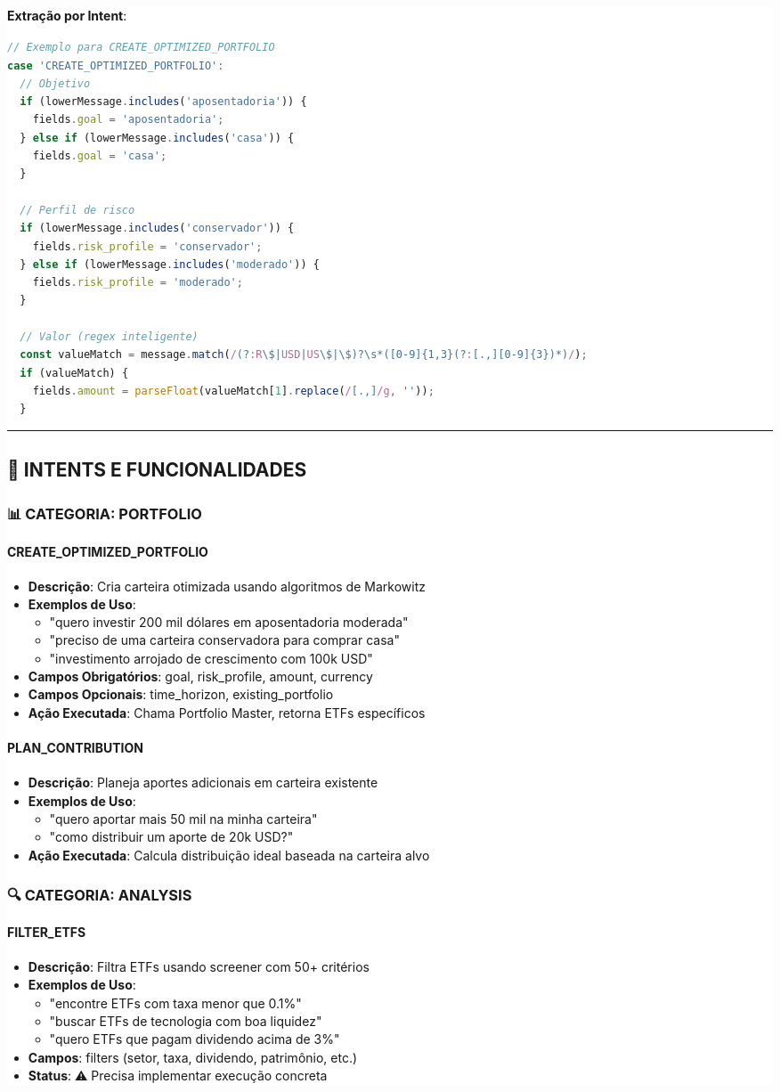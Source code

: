 **Extração por Intent**:
```typescript
// Exemplo para CREATE_OPTIMIZED_PORTFOLIO
case 'CREATE_OPTIMIZED_PORTFOLIO':
  // Objetivo
  if (lowerMessage.includes('aposentadoria')) {
    fields.goal = 'aposentadoria';
  } else if (lowerMessage.includes('casa')) {
    fields.goal = 'casa';
  }
  
  // Perfil de risco
  if (lowerMessage.includes('conservador')) {
    fields.risk_profile = 'conservador';
  } else if (lowerMessage.includes('moderado')) {
    fields.risk_profile = 'moderado';
  }
  
  // Valor (regex inteligente)
  const valueMatch = message.match(/(?:R\$|USD|US\$|\$)?\s*([0-9]{1,3}(?:[.,][0-9]{3})*)/);
  if (valueMatch) {
    fields.amount = parseFloat(valueMatch[1].replace(/[.,]/g, ''));
  }
```

---

## 🎯 **INTENTS E FUNCIONALIDADES**

### **📊 CATEGORIA: PORTFOLIO**

#### **CREATE_OPTIMIZED_PORTFOLIO**
- **Descrição**: Cria carteira otimizada usando algoritmos de Markowitz
- **Exemplos de Uso**:
  - "quero investir 200 mil dólares em aposentadoria moderada"
  - "preciso de uma carteira conservadora para comprar casa"
  - "investimento arrojado de crescimento com 100k USD"
- **Campos Obrigatórios**: goal, risk_profile, amount, currency
- **Campos Opcionais**: time_horizon, existing_portfolio
- **Ação Executada**: Chama Portfolio Master, retorna ETFs específicos

#### **PLAN_CONTRIBUTION**  
- **Descrição**: Planeja aportes adicionais em carteira existente
- **Exemplos de Uso**:
  - "quero aportar mais 50 mil na minha carteira"
  - "como distribuir um aporte de 20k USD?"
- **Ação Executada**: Calcula distribuição ideal baseada na carteira alvo

### **🔍 CATEGORIA: ANALYSIS**

#### **FILTER_ETFS**
- **Descrição**: Filtra ETFs usando screener com 50+ critérios
- **Exemplos de Uso**:
  - "encontre ETFs com taxa menor que 0.1%"
  - "buscar ETFs de tecnologia com boa liquidez"
  - "quero ETFs que pagam dividendo acima de 3%"
- **Campos**: filters (setor, taxa, dividendo, patrimônio, etc.)
- **Status**: ⚠️ Precisa implementar execução concreta
